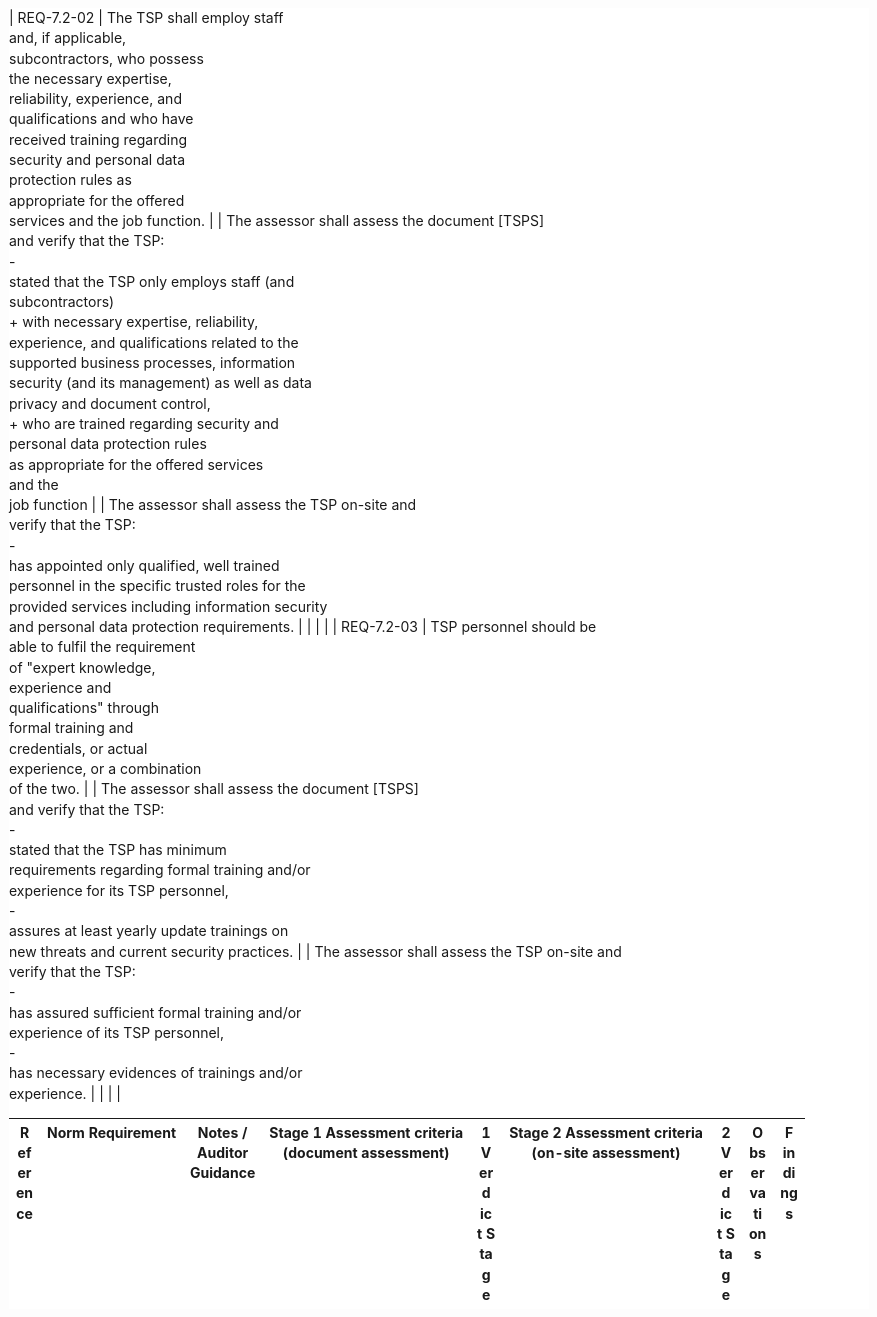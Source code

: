 | REQ-7.2-02           | The TSP shall employ staff<br>and, if applicable,<br>subcontractors, who possess<br>the necessary expertise,<br>reliability, experience, and<br>qualifications and who have<br>received training regarding<br>security and personal data<br>protection rules as<br>appropriate for the offered<br>services and the job function. |                                | The assessor shall assess the document [TSPS]<br>and verify that the TSP:<br>-<br>stated that the TSP only employs staff (and<br>subcontractors)<br>+ with necessary expertise, reliability,<br>experience, and qualifications related to the<br>supported business processes, information<br>security (and its management) as well as data<br>privacy and document control,<br>+ who are trained regarding security and<br>personal data protection rules<br>as appropriate for the offered services<br>and the<br>job function |                                                | The assessor shall assess the TSP on-site and<br>verify that the TSP:<br>-<br>has appointed only qualified, well trained<br>personnel in the specific trusted roles for the<br>provided services including information security<br>and personal data protection requirements. |                                                |                                      |                          |
| REQ-7.2-03           | TSP personnel should be<br>able to fulfil the requirement<br>of "expert knowledge,<br>experience and<br>qualifications" through<br>formal training and<br>credentials, or actual<br>experience, or a combination<br>of the two.                                                                                                  |                                | The assessor shall assess the document [TSPS]<br>and verify that the TSP:<br>-<br>stated that the TSP has minimum<br>requirements regarding formal training and/or<br>experience for its TSP personnel,<br>-<br>assures at least yearly update trainings on<br>new threats and current security practices.                                                                                                                                                                                                                       |                                                | The assessor shall assess the TSP on-site and<br>verify that the TSP:<br>-<br>has assured sufficient formal training and/or<br>experience of its TSP personnel,<br>-<br>has necessary evidences of trainings and/or<br>experience.                                            |                                                |                                      |                          |

| R<br>ef<br>er<br>en<br>ce | Norm Requirement                                                                                                       | Notes /<br>Auditor<br>Guidance                                                                                                                                                                                                                                                                        | Stage 1 Assessment criteria<br>(document assessment)                                                                                                                                                             | 1<br>V<br>er<br>d<br>ic<br>t S<br>ta<br>g<br>e | Stage 2 Assessment criteria<br>(on-site assessment)                                                                                                                                                                                                                                                   | 2<br>V<br>er<br>d<br>ic<br>t S<br>ta<br>g<br>e | O<br>bs<br>er<br>va<br>ti<br>on<br>s | F<br>in<br>di<br>ng<br>s |
|---------------------------|------------------------------------------------------------------------------------------------------------------------|-------------------------------------------------------------------------------------------------------------------------------------------------------------------------------------------------------------------------------------------------------------------------------------------------------|------------------------------------------------------------------------------------------------------------------------------------------------------------------------------------------------------------------|------------------------------------------------|-------------------------------------------------------------------------------------------------------------------------------------------------------------------------------------------------------------------------------------------------------------------------------------------------------|------------------------------------------------|--------------------------------------|--------------------------|